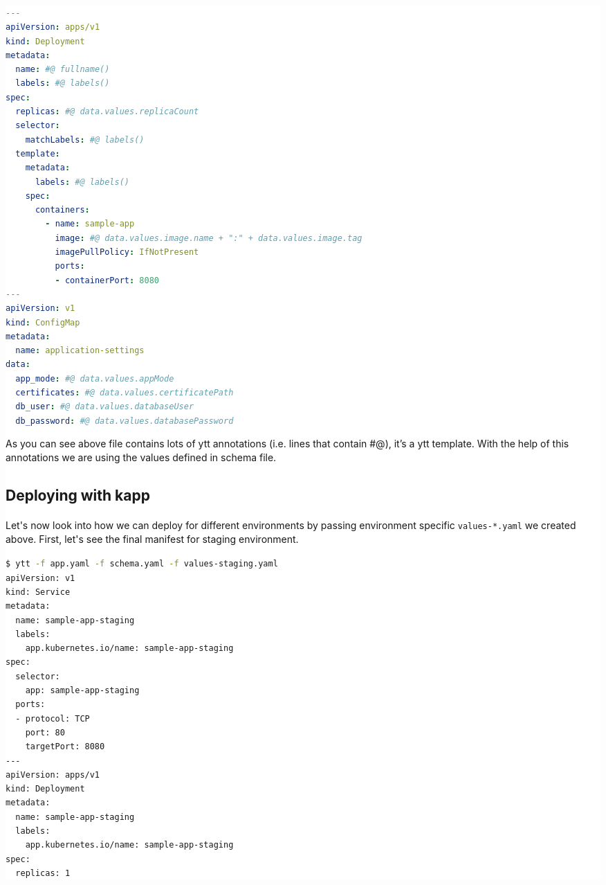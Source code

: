 ```yaml
---
apiVersion: apps/v1
kind: Deployment
metadata:
  name: #@ fullname()
  labels: #@ labels()
spec:
  replicas: #@ data.values.replicaCount
  selector:
    matchLabels: #@ labels()
  template:
    metadata:
      labels: #@ labels()
    spec:
      containers:
        - name: sample-app
          image: #@ data.values.image.name + ":" + data.values.image.tag
          imagePullPolicy: IfNotPresent
          ports:
          - containerPort: 8080
---
apiVersion: v1
kind: ConfigMap
metadata:
  name: application-settings
data:
  app_mode: #@ data.values.appMode
  certificates: #@ data.values.certificatePath
  db_user: #@ data.values.databaseUser
  db_password: #@ data.values.databasePassword
```

As you can see above file contains lots of ytt annotations (i.e. lines that contain #@), it’s a ytt template. With the help of this annotations we are using the values defined in schema file. 

## Deploying with kapp 
Let's now look into how we can deploy for different environments by passing environment specific `values-*.yaml` we created above. First, let's see the final manifest for staging environment.

```bash
$ ytt -f app.yaml -f schema.yaml -f values-staging.yaml
apiVersion: v1
kind: Service
metadata:
  name: sample-app-staging
  labels:
    app.kubernetes.io/name: sample-app-staging
spec:
  selector:
    app: sample-app-staging
  ports:
  - protocol: TCP
    port: 80
    targetPort: 8080
---
apiVersion: apps/v1
kind: Deployment
metadata:
  name: sample-app-staging
  labels:
    app.kubernetes.io/name: sample-app-staging
spec:
  replicas: 1
```